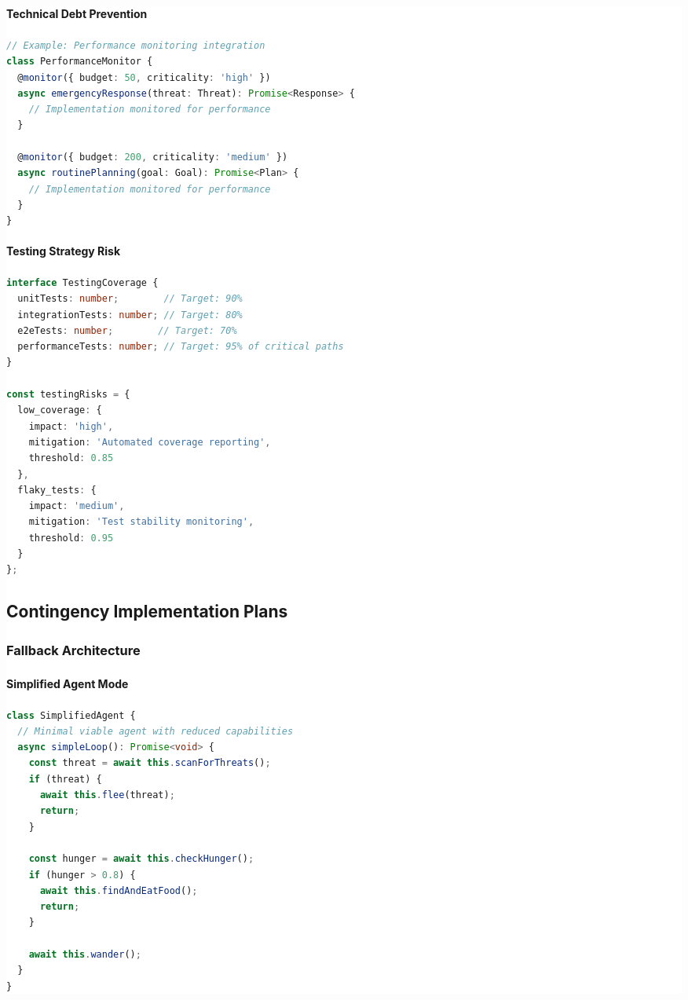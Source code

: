 #### Technical Debt Prevention
```typescript
// Example: Performance monitoring integration
class PerformanceMonitor {
  @monitor({ budget: 50, criticality: 'high' })
  async emergencyResponse(threat: Threat): Promise<Response> {
    // Implementation monitored for performance
  }
  
  @monitor({ budget: 200, criticality: 'medium' })
  async routinePlanning(goal: Goal): Promise<Plan> {
    // Implementation monitored for performance
  }
}
```

#### Testing Strategy Risk
```typescript
interface TestingCoverage {
  unitTests: number;        // Target: 90%
  integrationTests: number; // Target: 80%
  e2eTests: number;        // Target: 70%
  performanceTests: number; // Target: 95% of critical paths
}

const testingRisks = {
  low_coverage: {
    impact: 'high',
    mitigation: 'Automated coverage reporting',
    threshold: 0.85
  },
  flaky_tests: {
    impact: 'medium',
    mitigation: 'Test stability monitoring',
    threshold: 0.95
  }
};
```

## Contingency Implementation Plans

### Fallback Architecture

#### Simplified Agent Mode
```typescript
class SimplifiedAgent {
  // Minimal viable agent with reduced capabilities
  async simpleLoop(): Promise<void> {
    const threat = await this.scanForThreats();
    if (threat) {
      await this.flee(threat);
      return;
    }
    
    const hunger = await this.checkHunger();
    if (hunger > 0.8) {
      await this.findAndEatFood();
      return;
    }
    
    await this.wander();
  }
}
```